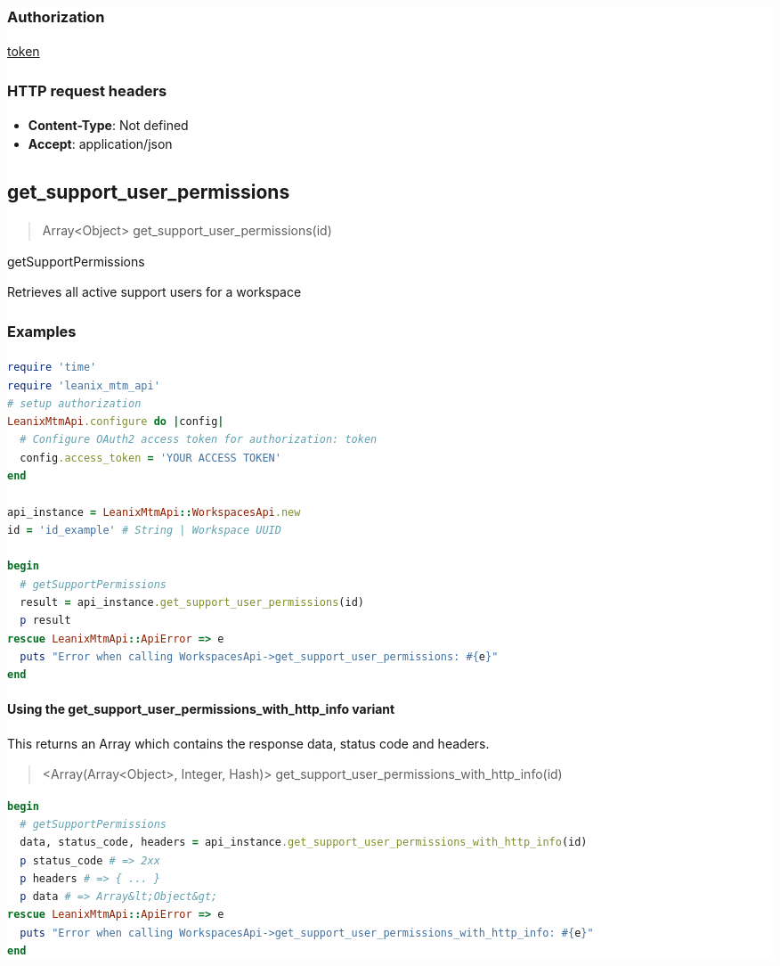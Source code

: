 ### Authorization

[token](../README.md#token)

### HTTP request headers

- **Content-Type**: Not defined
- **Accept**: application/json


## get_support_user_permissions

> Array&lt;Object&gt; get_support_user_permissions(id)

getSupportPermissions

Retrieves all active support users for a workspace

### Examples

```ruby
require 'time'
require 'leanix_mtm_api'
# setup authorization
LeanixMtmApi.configure do |config|
  # Configure OAuth2 access token for authorization: token
  config.access_token = 'YOUR ACCESS TOKEN'
end

api_instance = LeanixMtmApi::WorkspacesApi.new
id = 'id_example' # String | Workspace UUID

begin
  # getSupportPermissions
  result = api_instance.get_support_user_permissions(id)
  p result
rescue LeanixMtmApi::ApiError => e
  puts "Error when calling WorkspacesApi->get_support_user_permissions: #{e}"
end
```

#### Using the get_support_user_permissions_with_http_info variant

This returns an Array which contains the response data, status code and headers.

> <Array(Array&lt;Object&gt;, Integer, Hash)> get_support_user_permissions_with_http_info(id)

```ruby
begin
  # getSupportPermissions
  data, status_code, headers = api_instance.get_support_user_permissions_with_http_info(id)
  p status_code # => 2xx
  p headers # => { ... }
  p data # => Array&lt;Object&gt;
rescue LeanixMtmApi::ApiError => e
  puts "Error when calling WorkspacesApi->get_support_user_permissions_with_http_info: #{e}"
end
```
